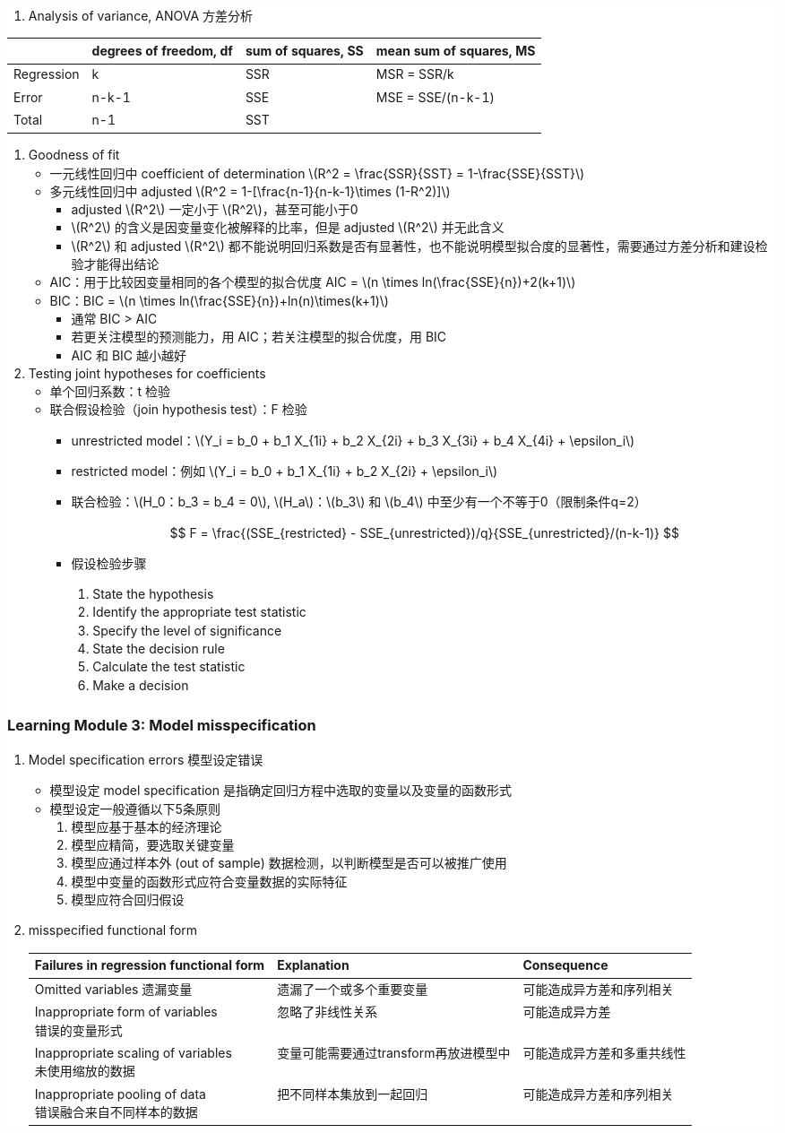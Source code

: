 1. Analysis of variance, ANOVA 方差分析

|  | degrees of freedom, df | sum of squares, SS | mean sum of squares, MS |
| --- | --- | --- | --- |
| Regression | k | SSR | MSR = SSR/k |
| Error | n-k-1 | SSE | MSE = SSE/(n-k-1) |
| Total | n-1 | SST |  |
1. Goodness of fit
    - 一元线性回归中 coefficient of determination  \\(R^2 = \frac{SSR}{SST} = 1-\frac{SSE}{SST}\\)
    - 多元线性回归中 adjusted \\(R^2 = 1-[\frac{n-1}{n-k-1}\times (1-R^2)]\\)
        - adjusted \\(R^2\\) 一定小于 \\(R^2\\)，甚至可能小于0
        - \\(R^2\\) 的含义是因变量变化被解释的比率，但是 adjusted \\(R^2\\) 并无此含义
        - \\(R^2\\) 和 adjusted \\(R^2\\) 都不能说明回归系数是否有显著性，也不能说明模型拟合度的显著性，需要通过方差分析和建设检验才能得出结论
    - AIC：用于比较因变量相同的各个模型的拟合优度 AIC =  \\(n \times ln(\frac{SSE}{n})+2(k+1)\\)
    - BIC：BIC =  \\(n \times ln(\frac{SSE}{n})+ln(n)\times(k+1)\\)
        - 通常 BIC > AIC
        - 若更关注模型的预测能力，用 AIC；若关注模型的拟合优度，用 BIC
        - AIC 和 BIC 越小越好
2. Testing joint hypotheses for coefficients
    - 单个回归系数：t 检验
    - 联合假设检验（join hypothesis test）：F 检验
        - unrestricted model：\\(Y_i = b_0 + b_1 X_{1i} + b_2 X_{2i} + b_3 X_{3i} + b_4 X_{4i} + \epsilon_i\\)
        - restricted model：例如 \\(Y_i = b_0 + b_1 X_{1i} + b_2 X_{2i} + \epsilon_i\\)
        - 联合检验：\\(H_0：b_3 = b_4 = 0\\), \\(H_a\\)：\\(b_3\\) 和 \\(b_4\\) 中至少有一个不等于0（限制条件q=2）
            
            $$
            F = \frac{(SSE_{restricted} - SSE_{unrestricted})/q}{SSE_{unrestricted}/(n-k-1)}
            $$
            
        - 假设检验步骤
            1. State the hypothesis
            2. Identify the appropriate test statistic
            3. Specify the level of significance
            4. State the decision rule
            5. Calculate the test statistic
            6. Make a decision

### Learning Module 3: Model misspecification

1. Model specification errors 模型设定错误
    - 模型设定 model specification 是指确定回归方程中选取的变量以及变量的函数形式
    - 模型设定一般遵循以下5条原则
        1. 模型应基于基本的经济理论
        2. 模型应精简，要选取关键变量
        3. 模型应通过样本外 (out of sample) 数据检测，以判断模型是否可以被推广使用
        4. 模型中变量的函数形式应符合变量数据的实际特征
        5. 模型应符合回归假设
2. misspecified functional form
    
    | Failures in regression functional form | Explanation | Consequence |
    | --- | --- | --- |
    | Omitted variables 遗漏变量 | 遗漏了一个或多个重要变量 | 可能造成异方差和序列相关 |
    | Inappropriate form of variables <br>错误的变量形式 | 忽略了非线性关系 | 可能造成异方差 |
    | Inappropriate scaling of variables<br>未使用缩放的数据 | 变量可能需要通过transform再放进模型中 | 可能造成异方差和多重共线性 |
    | Inappropriate pooling of data<br>错误融合来自不同样本的数据 | 把不同样本集放到一起回归 | 可能造成异方差和序列相关 |
    
